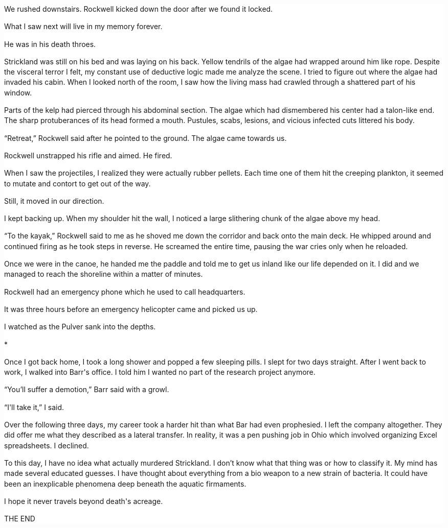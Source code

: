 We rushed downstairs. Rockwell kicked down the door after we found it locked.

What I saw next will live in my memory forever.

He was in his death throes.

Strickland was still on his bed and was laying on his back. Yellow tendrils of the algae had wrapped around him like rope. Despite the visceral terror I felt, my constant use of deductive logic made me analyze the scene. I tried to figure out where the algae had invaded his cabin. When I looked north of the room, I saw how the living mass had crawled through a shattered part of his window. 

Parts of the kelp had pierced through his abdominal section. The algae which had dismembered his center had a talon-like end. The sharp protuberances of its head formed a mouth. Pustules, scabs, lesions, and vicious infected cuts littered his body. 

“Retreat,” Rockwell said after he pointed to the ground. The algae came towards us. 

Rockwell unstrapped his rifle and aimed. He fired. 

When I saw the projectiles, I realized they were actually rubber pellets. Each time one of them hit the creeping plankton, it seemed to mutate and contort to get out of the way.

Still, it moved in our direction. 

I kept backing up. When my shoulder hit the wall, I noticed a large slithering chunk of the algae above my head.

“To the kayak,” Rockwell said to me as he shoved me down the corridor and back onto the main deck. He whipped around and continued firing as he took steps in reverse. He screamed the entire time, pausing the war cries only when he reloaded. 

Once we were in the canoe, he handed me the paddle and told me to get us inland like our life depended on it. I did and we managed to reach the shoreline within a matter of minutes.

Rockwell had an emergency phone which he used to call headquarters. 

It was three hours before an emergency helicopter came and picked us up. 

I watched as the Pulver sank into the depths. 

\*

Once I got back home, I took a long shower and popped a few sleeping pills. I slept for two days straight. After I went back to work, I walked into Barr's office. I told him I wanted no part of the research project anymore.

“You’ll suffer a demotion,” Barr said with a growl.

“I'll take it,” I said.

Over the following three days, my career took a harder hit than what Bar had even prophesied. I left the company altogether. They did offer me what they described as a lateral transfer. In reality, it was a pen pushing job in Ohio which involved organizing Excel spreadsheets. I declined.

To this day, I have no idea what actually murdered Strickland. I don’t know what that thing was or how to classify it. My mind has made several educated guesses. I have thought about everything from a bio weapon to a new strain of bacteria. It could have been an inexplicable phenomena deep beneath the aquatic firmaments. 

I hope it never travels beyond death's acreage.

THE END